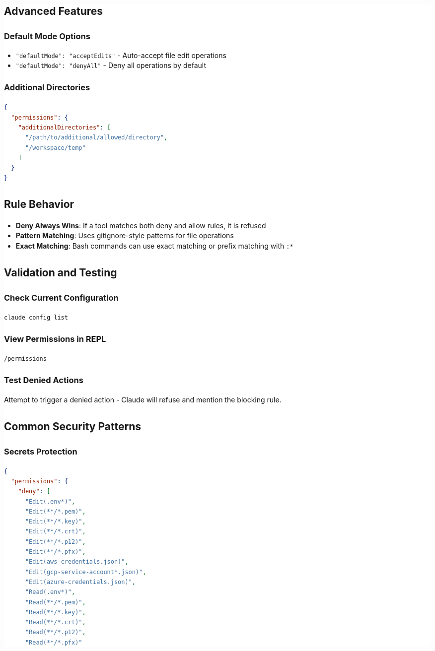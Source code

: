 ## Advanced Features

### Default Mode Options
- `"defaultMode": "acceptEdits"` - Auto-accept file edit operations
- `"defaultMode": "denyAll"` - Deny all operations by default

### Additional Directories
```json
{
  "permissions": {
    "additionalDirectories": [
      "/path/to/additional/allowed/directory",
      "/workspace/temp"
    ]
  }
}
```

## Rule Behavior
- **Deny Always Wins**: If a tool matches both deny and allow rules, it is refused
- **Pattern Matching**: Uses gitignore-style patterns for file operations
- **Exact Matching**: Bash commands can use exact matching or prefix matching with `:*`

## Validation and Testing

### Check Current Configuration
```bash
claude config list
```

### View Permissions in REPL
```
/permissions
```

### Test Denied Actions
Attempt to trigger a denied action - Claude will refuse and mention the blocking rule.

## Common Security Patterns

### Secrets Protection
```json
{
  "permissions": {
    "deny": [
      "Edit(.env*)",
      "Edit(**/*.pem)",
      "Edit(**/*.key)",
      "Edit(**/*.crt)",
      "Edit(**/*.p12)",
      "Edit(**/*.pfx)",
      "Edit(aws-credentials.json)",
      "Edit(gcp-service-account*.json)",
      "Edit(azure-credentials.json)",
      "Read(.env*)",
      "Read(**/*.pem)",
      "Read(**/*.key)",
      "Read(**/*.crt)",
      "Read(**/*.p12)",
      "Read(**/*.pfx)"
```